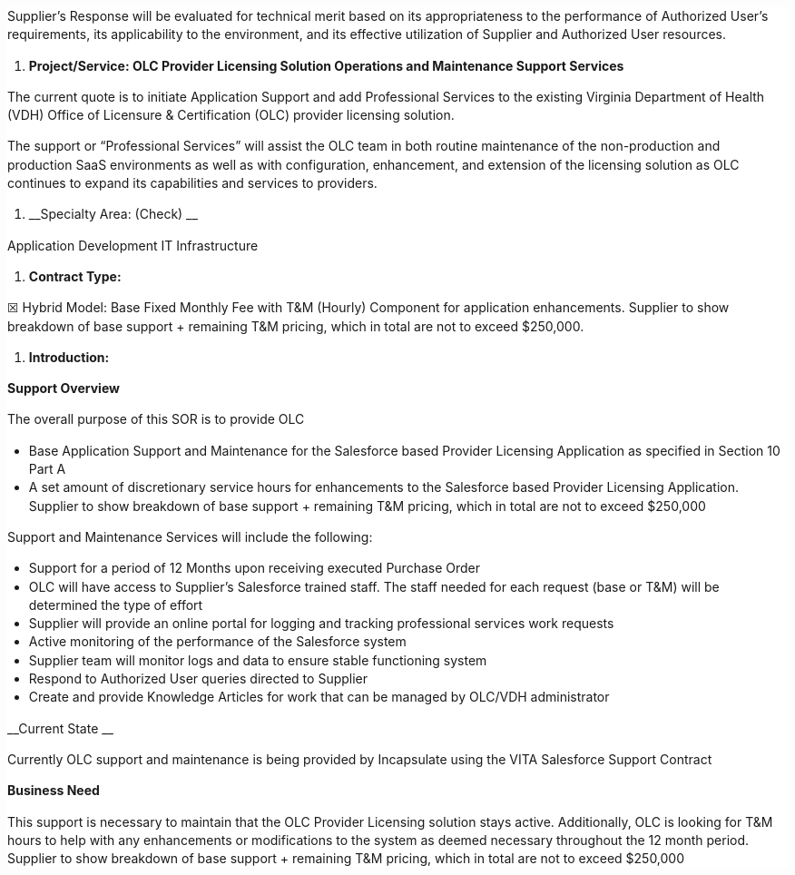 Supplier’s Response will be evaluated for technical merit based on its appropriateness to the performance of Authorized User’s requirements, its applicability to the  environment, and its effective utilization of Supplier and Authorized User resources\.

1. __Project/Service:  OLC Provider Licensing Solution Operations and Maintenance Support Services__

The current quote is to initiate Application Support and add Professional Services to the existing Virginia Department of Health \(VDH\) Office of Licensure & Certification \(OLC\) provider licensing solution\. 

The support or “Professional Services” will  assist the OLC team in both routine maintenance of the non\-production and production SaaS environments as well as with configuration, enhancement, and extension of the licensing solution as OLC continues to expand its capabilities and services to providers\.

1. __Specialty Area: \(Check\) __

 Application Development		 IT Infrastructure

	

1. __Contract Type:__

<a id="bookmark=id.30j0zll"></a>☒ Hybrid Model:  Base Fixed Monthly Fee with T&M \(Hourly\) Component for application enhancements\. Supplier to show breakdown of base support \+ remaining T&M pricing, which in total are not to exceed $250,000\.

1. __Introduction:__

__Support  Overview__

The overall purpose of this SOR is to provide OLC 

- Base Application Support and Maintenance for the Salesforce based Provider Licensing Application as specified in Section 10 Part A
- A set amount of discretionary service hours for enhancements to the Salesforce based Provider Licensing Application\. Supplier to show breakdown of base support \+ remaining T&M pricing, which in total are not to exceed $250,000

Support and Maintenance Services will include the following:

- Support for a period of 12 Months upon receiving executed Purchase Order
- OLC will have access to Supplier’s Salesforce trained staff\. The staff needed for each request \(base or T&M\) will be determined the type of effort
- Supplier will provide an online portal for logging and tracking professional services work requests
- Active monitoring of the performance of the Salesforce system
- Supplier team will monitor logs and data to ensure stable functioning system
- Respond to Authorized User queries directed to Supplier
- Create and provide Knowledge Articles for work that can be managed by OLC/VDH administrator

__Current State __

Currently OLC support and maintenance is being provided by Incapsulate using the VITA Salesforce Support Contract

__Business Need__

This support is necessary to maintain that the OLC Provider Licensing solution stays active\. Additionally, OLC is looking for T&M hours to help with any enhancements or modifications to the system as deemed necessary throughout the 12 month period\.  Supplier to show breakdown of base support \+ remaining T&M pricing, which in total are not to exceed $250,000
